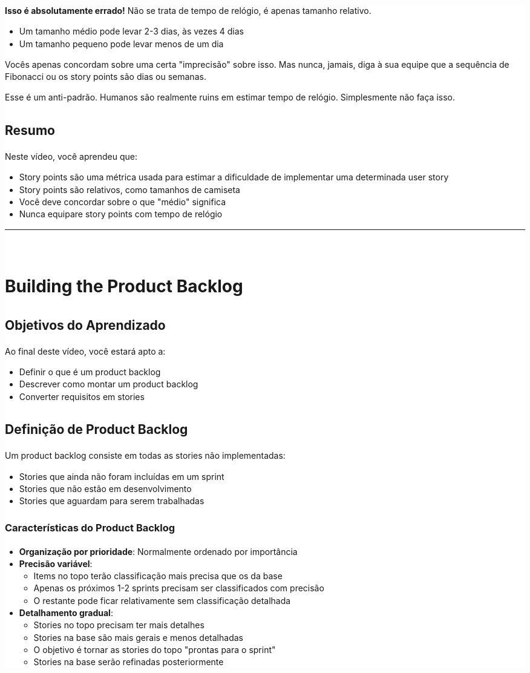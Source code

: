 **Isso é absolutamente errado!** Não se trata de tempo de relógio, é apenas tamanho relativo.

- Um tamanho médio pode levar 2-3 dias, às vezes 4 dias
- Um tamanho pequeno pode levar menos de um dia

Vocês apenas concordam sobre uma certa "imprecisão" sobre isso. Mas nunca, jamais, diga à sua equipe que a sequência de Fibonacci ou os story points são dias ou semanas.

Esse é um anti-padrão. Humanos são realmente ruins em estimar tempo de relógio. Simplesmente não faça isso.

## Resumo

Neste vídeo, você aprendeu que:

- Story points são uma métrica usada para estimar a dificuldade de implementar uma determinada user story
- Story points são relativos, como tamanhos de camiseta
- Você deve concordar sobre o que "médio" significa
- Nunca equipare story points com tempo de relógio

* * *

&nbsp;

# Building the Product Backlog

## Objetivos do Aprendizado

Ao final deste vídeo, você estará apto a:

- Definir o que é um product backlog
- Descrever como montar um product backlog
- Converter requisitos em stories

## Definição de Product Backlog

Um product backlog consiste em todas as stories não implementadas:

- Stories que ainda não foram incluídas em um sprint
- Stories que não estão em desenvolvimento
- Stories que aguardam para serem trabalhadas

### Características do Product Backlog

- **Organização por prioridade**: Normalmente ordenado por importância
- **Precisão variável**:
    - Items no topo terão classificação mais precisa que os da base
    - Apenas os próximos 1-2 sprints precisam ser classificados com precisão
    - O restante pode ficar relativamente sem classificação detalhada
- **Detalhamento gradual**:
    - Stories no topo precisam ter mais detalhes
    - Stories na base são mais gerais e menos detalhadas
    - O objetivo é tornar as stories do topo "prontas para o sprint"
    - Stories na base serão refinadas posteriormente
